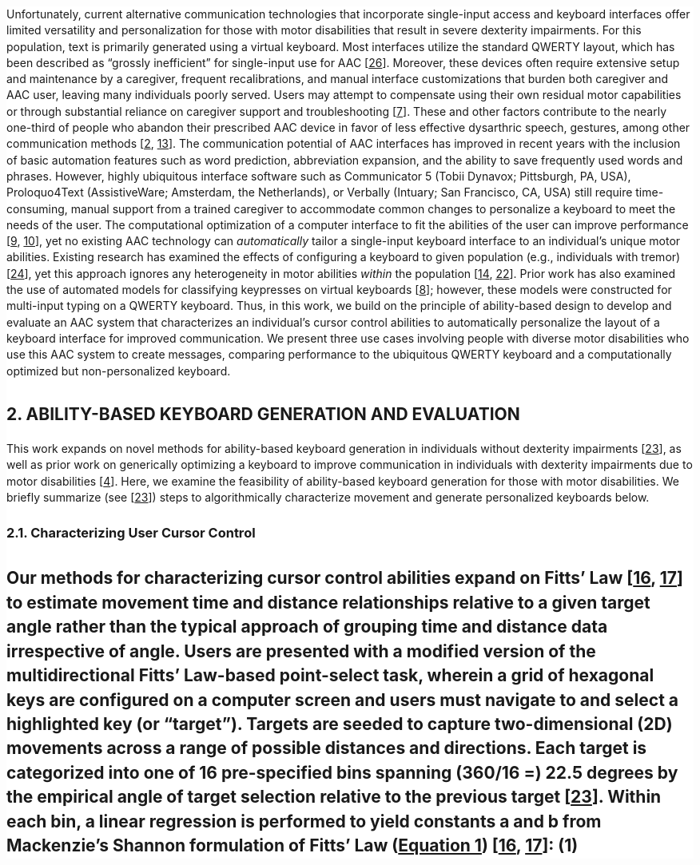 Unfortunately, current alternative communication technologies that incorporate single-input access and keyboard interfaces offer limited versatility and personalization for those with motor disabilities that result in severe dexterity impairments. For this population, text is primarily generated using a virtual keyboard. Most interfaces utilize the standard QWERTY layout, which has been described as “grossly inefficient” for single-input use for AAC [[26](https://pmc.ncbi.nlm.nih.gov/articles/PMC9589473/#R26)]. Moreover, these devices often require extensive setup and maintenance by a caregiver, frequent recalibrations, and manual interface customizations that burden both caregiver and AAC user, leaving many individuals poorly served. Users may attempt to compensate using their own residual motor capabilities or through substantial reliance on caregiver support and troubleshooting [[7](https://pmc.ncbi.nlm.nih.gov/articles/PMC9589473/#R7)]. These and other factors contribute to the nearly one-third of people who abandon their prescribed AAC device in favor of less effective dysarthric speech, gestures, among other communication methods [[2](https://pmc.ncbi.nlm.nih.gov/articles/PMC9589473/#R2), [13](https://pmc.ncbi.nlm.nih.gov/articles/PMC9589473/#R13)].
The communication potential of AAC interfaces has improved in recent years with the inclusion of basic automation features such as word prediction, abbreviation expansion, and the ability to save frequently used words and phrases. However, highly ubiquitous interface software such as Communicator 5 (Tobii Dynavox; Pittsburgh, PA, USA), Proloquo4Text (AssistiveWare; Amsterdam, the Netherlands), or Verbally (Intuary; San Francisco, CA, USA) still require time-consuming, manual support from a trained caregiver to accommodate common changes to personalize a keyboard to meet the needs of the user. The computational optimization of a computer interface to fit the abilities of the user can improve performance [[9](https://pmc.ncbi.nlm.nih.gov/articles/PMC9589473/#R9), [10](https://pmc.ncbi.nlm.nih.gov/articles/PMC9589473/#R10)], yet no existing AAC technology can _automatically_ tailor a single-input keyboard interface to an individual’s unique motor abilities. Existing research has examined the effects of configuring a keyboard to given population (e.g., individuals with tremor) [[24](https://pmc.ncbi.nlm.nih.gov/articles/PMC9589473/#R24)], yet this approach ignores any heterogeneity in motor abilities _within_ the population [[14](https://pmc.ncbi.nlm.nih.gov/articles/PMC9589473/#R14), [22](https://pmc.ncbi.nlm.nih.gov/articles/PMC9589473/#R22)]. Prior work has also examined the use of automated models for classifying keypresses on virtual keyboards [[8](https://pmc.ncbi.nlm.nih.gov/articles/PMC9589473/#R8)]; however, these models were constructed for multi-input typing on a QWERTY keyboard. Thus, in this work, we build on the principle of ability-based design to develop and evaluate an AAC system that characterizes an individual’s cursor control abilities to automatically personalize the layout of a keyboard interface for improved communication. We present three use cases involving people with diverse motor disabilities who use this AAC system to create messages, comparing performance to the ubiquitous QWERTY keyboard and a computationally optimized but non-personalized keyboard.
## 2. ABILITY-BASED KEYBOARD GENERATION AND EVALUATION
This work expands on novel methods for ability-based keyboard generation in individuals without dexterity impairments [[23](https://pmc.ncbi.nlm.nih.gov/articles/PMC9589473/#R23)], as well as prior work on generically optimizing a keyboard to improve communication in individuals with dexterity impairments due to motor disabilities [[4](https://pmc.ncbi.nlm.nih.gov/articles/PMC9589473/#R4)]. Here, we examine the feasibility of ability-based keyboard generation for those with motor disabilities. We briefly summarize (see [[23](https://pmc.ncbi.nlm.nih.gov/articles/PMC9589473/#R23)]) steps to algorithmically characterize movement and generate personalized keyboards below.
### 2.1. Characterizing User Cursor Control
Our methods for characterizing cursor control abilities expand on Fitts’ Law [[16](https://pmc.ncbi.nlm.nih.gov/articles/PMC9589473/#R16), [17](https://pmc.ncbi.nlm.nih.gov/articles/PMC9589473/#R17)] to estimate movement time and distance relationships relative to a given target angle rather than the typical approach of grouping time and distance data irrespective of angle. Users are presented with a modified version of the multidirectional Fitts’ Law-based point-select task, wherein a grid of hexagonal keys are configured on a computer screen and users must navigate to and select a highlighted key (or “target”). Targets are seeded to capture two-dimensional (2D) movements across a range of possible distances and directions. Each target is categorized into one of 16 pre-specified bins spanning (360/16 =) 22.5 degrees by the empirical angle of target selection relative to the previous target [[23](https://pmc.ncbi.nlm.nih.gov/articles/PMC9589473/#R23)]. Within each bin, a linear regression is performed to yield constants a and b from Mackenzie’s Shannon formulation of Fitts’ Law ([Equation 1](https://pmc.ncbi.nlm.nih.gov/articles/PMC9589473/#FD1)) [[16](https://pmc.ncbi.nlm.nih.gov/articles/PMC9589473/#R16), [17](https://pmc.ncbi.nlm.nih.gov/articles/PMC9589473/#R17)]: 
(1)  
---  